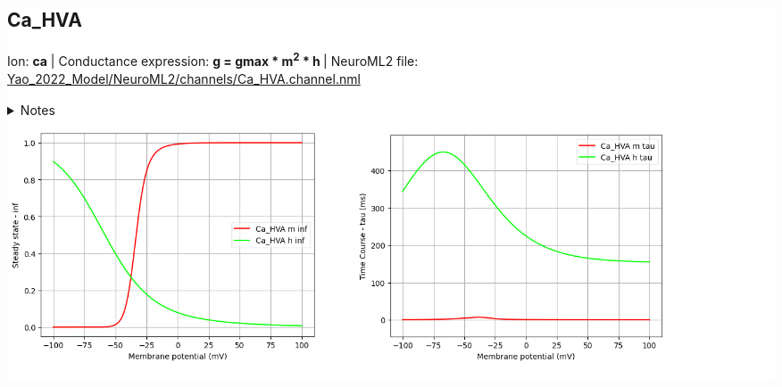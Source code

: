 <h2 id="Ca_HVA">Ca_HVA</h2>

Ion: <b>ca</b> |
Conductance expression: <b>g = gmax * m<sup>2</sup> * h </b> |
NeuroML2 file: <a href="../Yao_2022_Model/NeuroML2/channels/Ca_HVA.channel.nml">Yao_2022_Model/NeuroML2/channels/Ca_HVA.channel.nml</a></div>
<details><summary>Notes</summary></details>

<div><a href="imgs/Yao2022HumanL23PVCa_HVA.inf.png"><img alt="Ca_HVA steady state" src="imgs/Yao2022HumanL23PVCa_HVA.inf.png" width="350" style="padding:10px 35px 10px 0px"/></a>
<a href="imgs/Yao2022HumanL23PVCa_HVA.tau.png"><img alt="Ca_HVA time course" src="imgs/Yao2022HumanL23PVCa_HVA.tau.png" width="350" style="padding:10px 10px 10px 0px"/></a>
</div>
</div>
